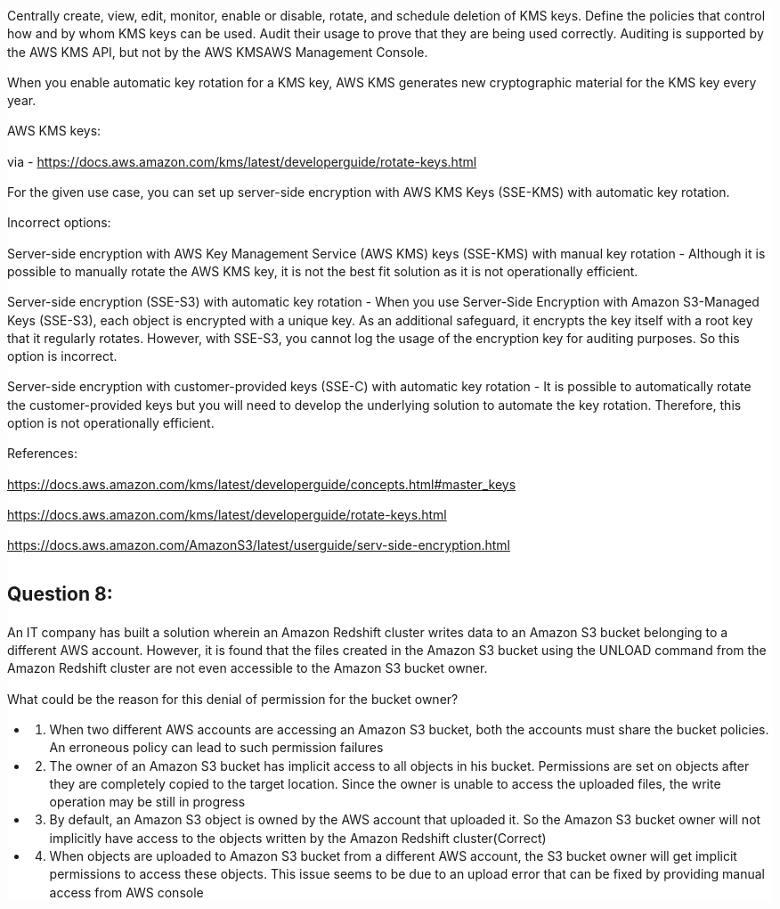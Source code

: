 
Centrally create, view, edit, monitor, enable or disable, rotate, and schedule deletion of KMS keys.
Define the policies that control how and by whom KMS keys can be used.
Audit their usage to prove that they are being used correctly. Auditing is supported by the AWS KMS API, but not by the AWS KMSAWS Management Console.


When you enable automatic key rotation for a KMS key, AWS KMS generates new cryptographic material for the KMS key every year.

AWS KMS keys:

via - https://docs.aws.amazon.com/kms/latest/developerguide/rotate-keys.html

For the given use case, you can set up server-side encryption with AWS KMS Keys (SSE-KMS) with automatic key rotation.

Incorrect options:

Server-side encryption with AWS Key Management Service (AWS KMS) keys (SSE-KMS) with manual key rotation - Although it is possible to manually rotate the AWS KMS key, it is not the best fit solution as it is not operationally efficient.

Server-side encryption (SSE-S3) with automatic key rotation - When you use Server-Side Encryption with Amazon S3-Managed Keys (SSE-S3), each object is encrypted with a unique key. As an additional safeguard, it encrypts the key itself with a root key that it regularly rotates. However, with SSE-S3, you cannot log the usage of the encryption key for auditing purposes. So this option is incorrect.

Server-side encryption with customer-provided keys (SSE-C) with automatic key rotation - It is possible to automatically rotate the customer-provided keys but you will need to develop the underlying solution to automate the key rotation. Therefore, this option is not operationally efficient.

References:

https://docs.aws.amazon.com/kms/latest/developerguide/concepts.html#master_keys

https://docs.aws.amazon.com/kms/latest/developerguide/rotate-keys.html

https://docs.aws.amazon.com/AmazonS3/latest/userguide/serv-side-encryption.html

## Question 8:

 An IT company has built a solution wherein an Amazon Redshift cluster writes data to an Amazon S3 bucket belonging to a different AWS account. However, it is found that the files created in the Amazon S3 bucket using the UNLOAD command from the Amazon Redshift cluster are not even accessible to the Amazon S3 bucket owner.

What could be the reason for this denial of permission for the bucket owner?

- 1. When two different AWS accounts are accessing an Amazon S3 bucket, both the accounts must share the bucket policies. An erroneous policy can lead to such permission failures
- 2. The owner of an Amazon S3 bucket has implicit access to all objects in his bucket. Permissions are set on objects after they are completely copied to the target location. Since the owner is unable to access the uploaded files, the write operation may be still in progress
- 3. By default, an Amazon S3 object is owned by the AWS account that uploaded it. So the Amazon S3 bucket owner will not implicitly have access to the objects written by the Amazon Redshift cluster(Correct)
- 4. When objects are uploaded to Amazon S3 bucket from a different AWS account, the S3 bucket owner will get implicit permissions to access these objects. This issue seems to be due to an upload error that can be fixed by providing manual access from AWS console
